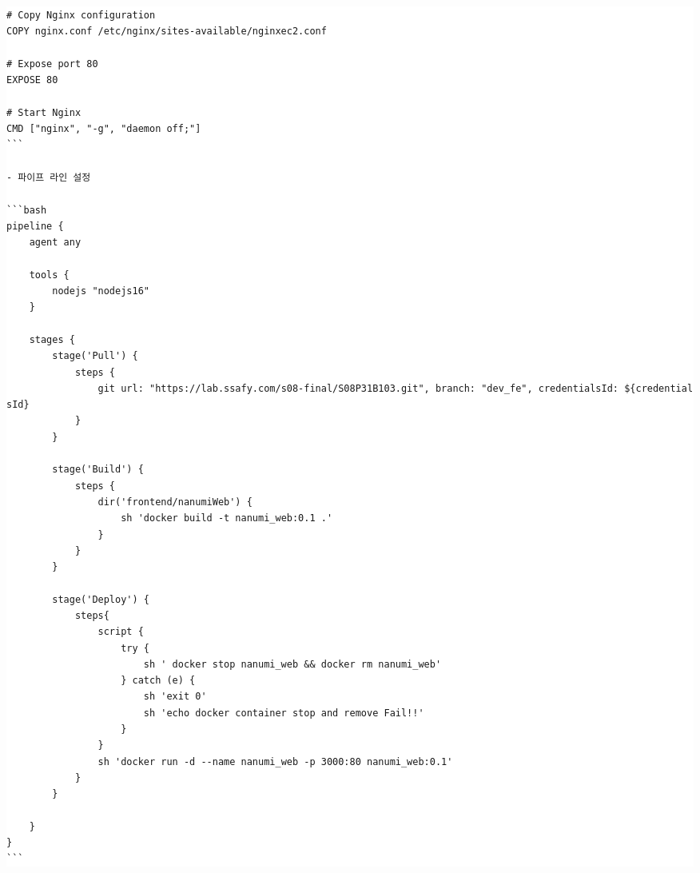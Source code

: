     # Copy Nginx configuration
    COPY nginx.conf /etc/nginx/sites-available/nginxec2.conf
    
    # Expose port 80
    EXPOSE 80
    
    # Start Nginx
    CMD ["nginx", "-g", "daemon off;"]
    ```
    
    - 파이프 라인 설정
    
    ```bash
    pipeline {
        agent any
        
        tools {
            nodejs "nodejs16"
        }
        
        stages {
            stage('Pull') {
                steps {
                    git url: "https://lab.ssafy.com/s08-final/S08P31B103.git", branch: "dev_fe", credentialsId: ${credentialsId}
                }
            }
                   
            stage('Build') {
                steps {
                    dir('frontend/nanumiWeb') {
                        sh 'docker build -t nanumi_web:0.1 .'
                    }
                }
            }
            
            stage('Deploy') {
                steps{
                    script {
                        try {
                            sh ' docker stop nanumi_web && docker rm nanumi_web'
                        } catch (e) {
                            sh 'exit 0'
                            sh 'echo docker container stop and remove Fail!!'
                        }
                    }
                    sh 'docker run -d --name nanumi_web -p 3000:80 nanumi_web:0.1'
                }
            }
    
        }
    }
    ```

